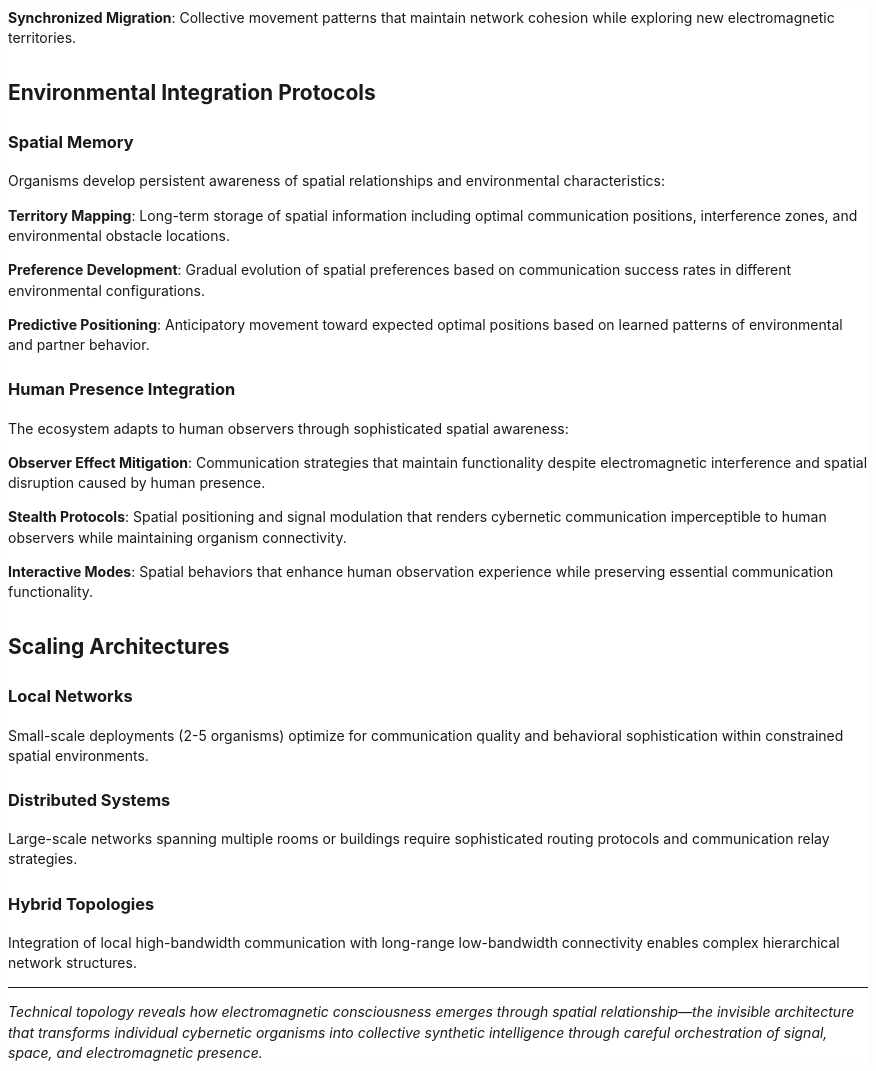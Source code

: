 **Synchronized Migration**: Collective movement patterns that maintain network cohesion while exploring new electromagnetic territories.

## Environmental Integration Protocols

### Spatial Memory
Organisms develop persistent awareness of spatial relationships and environmental characteristics:

**Territory Mapping**: Long-term storage of spatial information including optimal communication positions, interference zones, and environmental obstacle locations.

**Preference Development**: Gradual evolution of spatial preferences based on communication success rates in different environmental configurations.

**Predictive Positioning**: Anticipatory movement toward expected optimal positions based on learned patterns of environmental and partner behavior.

### Human Presence Integration
The ecosystem adapts to human observers through sophisticated spatial awareness:

**Observer Effect Mitigation**: Communication strategies that maintain functionality despite electromagnetic interference and spatial disruption caused by human presence.

**Stealth Protocols**: Spatial positioning and signal modulation that renders cybernetic communication imperceptible to human observers while maintaining organism connectivity.

**Interactive Modes**: Spatial behaviors that enhance human observation experience while preserving essential communication functionality.

## Scaling Architectures

### Local Networks
Small-scale deployments (2-5 organisms) optimize for communication quality and behavioral sophistication within constrained spatial environments.

### Distributed Systems
Large-scale networks spanning multiple rooms or buildings require sophisticated routing protocols and communication relay strategies.

### Hybrid Topologies
Integration of local high-bandwidth communication with long-range low-bandwidth connectivity enables complex hierarchical network structures.

---

*Technical topology reveals how electromagnetic consciousness emerges through spatial relationship—the invisible architecture that transforms individual cybernetic organisms into collective synthetic intelligence through careful orchestration of signal, space, and electromagnetic presence.*